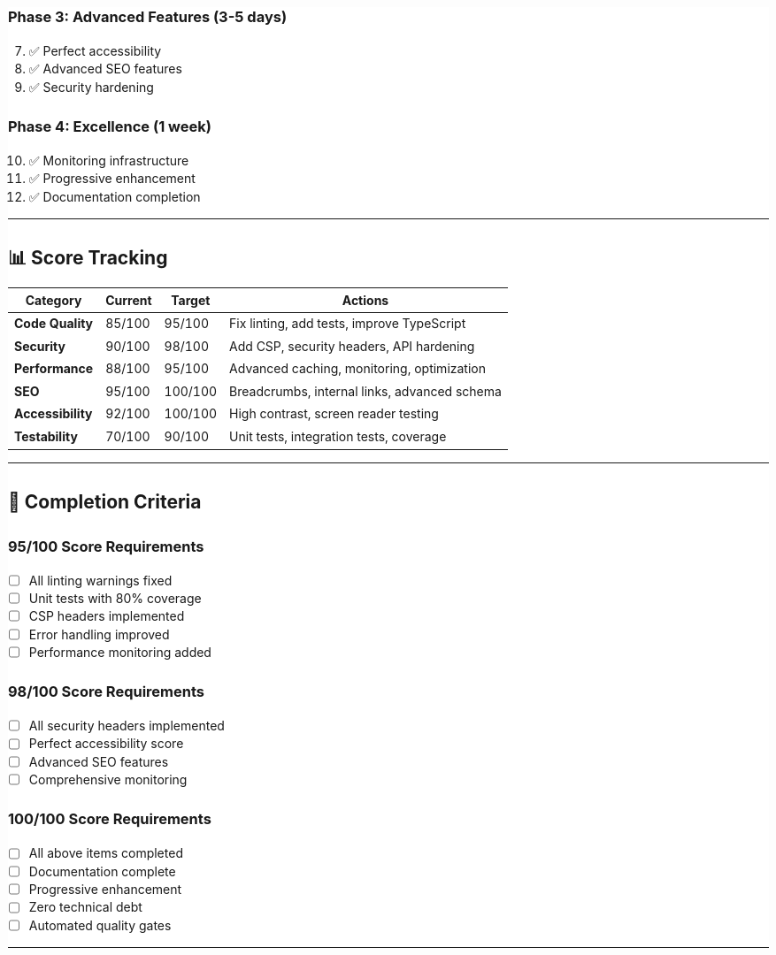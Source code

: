 ### Phase 3: Advanced Features (3-5 days)
7. ✅ Perfect accessibility
8. ✅ Advanced SEO features
9. ✅ Security hardening

### Phase 4: Excellence (1 week)
10. ✅ Monitoring infrastructure
11. ✅ Progressive enhancement
12. ✅ Documentation completion

---

## 📊 Score Tracking

| Category | Current | Target | Actions |
|----------|---------|--------|---------|
| **Code Quality** | 85/100 | 95/100 | Fix linting, add tests, improve TypeScript |
| **Security** | 90/100 | 98/100 | Add CSP, security headers, API hardening |
| **Performance** | 88/100 | 95/100 | Advanced caching, monitoring, optimization |
| **SEO** | 95/100 | 100/100 | Breadcrumbs, internal links, advanced schema |
| **Accessibility** | 92/100 | 100/100 | High contrast, screen reader testing |
| **Testability** | 70/100 | 90/100 | Unit tests, integration tests, coverage |

---

## 🏁 Completion Criteria

### 95/100 Score Requirements
- [ ] All linting warnings fixed
- [ ] Unit tests with 80% coverage
- [ ] CSP headers implemented
- [ ] Error handling improved
- [ ] Performance monitoring added

### 98/100 Score Requirements
- [ ] All security headers implemented
- [ ] Perfect accessibility score
- [ ] Advanced SEO features
- [ ] Comprehensive monitoring

### 100/100 Score Requirements
- [ ] All above items completed
- [ ] Documentation complete
- [ ] Progressive enhancement
- [ ] Zero technical debt
- [ ] Automated quality gates

---